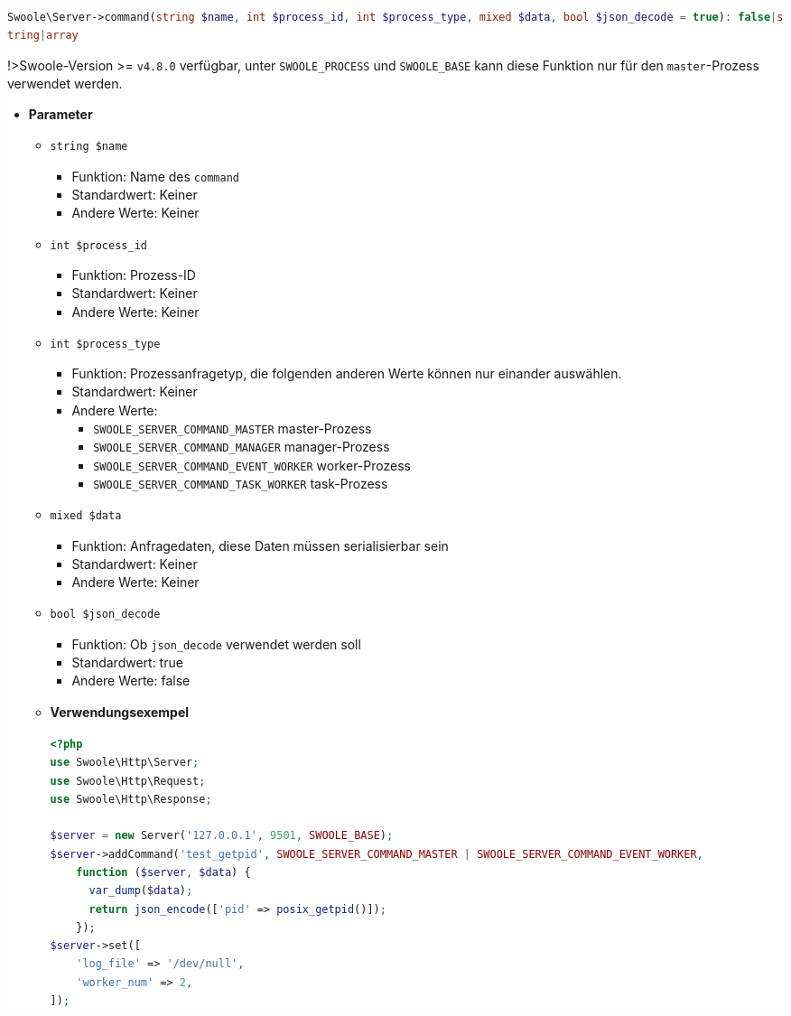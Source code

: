 ```php
Swoole\Server->command(string $name, int $process_id, int $process_type, mixed $data, bool $json_decode = true): false|string|array
```

!>Swoole-Version >= `v4.8.0` verfügbar, unter `SWOOLE_PROCESS` und `SWOOLE_BASE` kann diese Funktion nur für den `master`-Prozess verwendet werden.  


* **Parameter**

    * `string $name`

        * Funktion: Name des `command`
        * Standardwert: Keiner
        * Andere Werte: Keiner

    * `int $process_id`

        * Funktion: Prozess-ID
        * Standardwert: Keiner
        * Andere Werte: Keiner

    * `int $process_type`

        * Funktion: Prozessanfragetyp, die folgenden anderen Werte können nur einander auswählen.
        * Standardwert: Keiner
        * Andere Werte:
          * `SWOOLE_SERVER_COMMAND_MASTER` master-Prozess
          * `SWOOLE_SERVER_COMMAND_MANAGER` manager-Prozess
          * `SWOOLE_SERVER_COMMAND_EVENT_WORKER` worker-Prozess
          * `SWOOLE_SERVER_COMMAND_TASK_WORKER` task-Prozess

    * `mixed $data`

        * Funktion: Anfragedaten, diese Daten müssen serialisierbar sein
        * Standardwert: Keiner
        * Andere Werte: Keiner

    * `bool $json_decode`

        * Funktion: Ob `json_decode` verwendet werden soll
        * Standardwert: true
        * Andere Werte: false
  
  * **Verwendungsexempel**
    ```php
    <?php
    use Swoole\Http\Server;
    use Swoole\Http\Request;
    use Swoole\Http\Response;

    $server = new Server('127.0.0.1', 9501, SWOOLE_BASE);
    $server->addCommand('test_getpid', SWOOLE_SERVER_COMMAND_MASTER | SWOOLE_SERVER_COMMAND_EVENT_WORKER,
        function ($server, $data) {
          var_dump($data);
          return json_encode(['pid' => posix_getpid()]);
        });
    $server->set([
        'log_file' => '/dev/null',
        'worker_num' => 2,
    ]);
